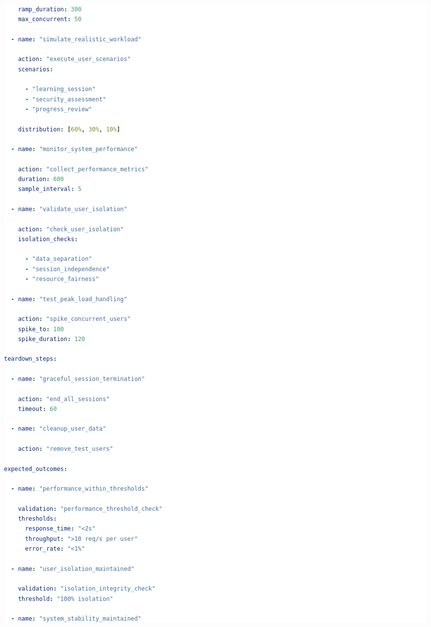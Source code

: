 ```yaml
    ramp_duration: 300
    max_concurrent: 50

  - name: "simulate_realistic_workload"

    action: "execute_user_scenarios"
    scenarios:

      - "learning_session"
      - "security_assessment"
      - "progress_review"

    distribution: [60%, 30%, 10%]

  - name: "monitor_system_performance"

    action: "collect_performance_metrics"
    duration: 600
    sample_interval: 5

  - name: "validate_user_isolation"

    action: "check_user_isolation"
    isolation_checks:

      - "data_separation"
      - "session_independence"
      - "resource_fairness"

  - name: "test_peak_load_handling"

    action: "spike_concurrent_users"
    spike_to: 100
    spike_duration: 120

teardown_steps:

  - name: "graceful_session_termination"

    action: "end_all_sessions"
    timeout: 60

  - name: "cleanup_user_data"

    action: "remove_test_users"

expected_outcomes:

  - name: "performance_within_thresholds"

    validation: "performance_threshold_check"
    thresholds:
      response_time: "<2s"
      throughput: ">10 req/s per user"
      error_rate: "<1%"

  - name: "user_isolation_maintained"

    validation: "isolation_integrity_check"
    threshold: "100% isolation"

  - name: "system_stability_maintained"

```
